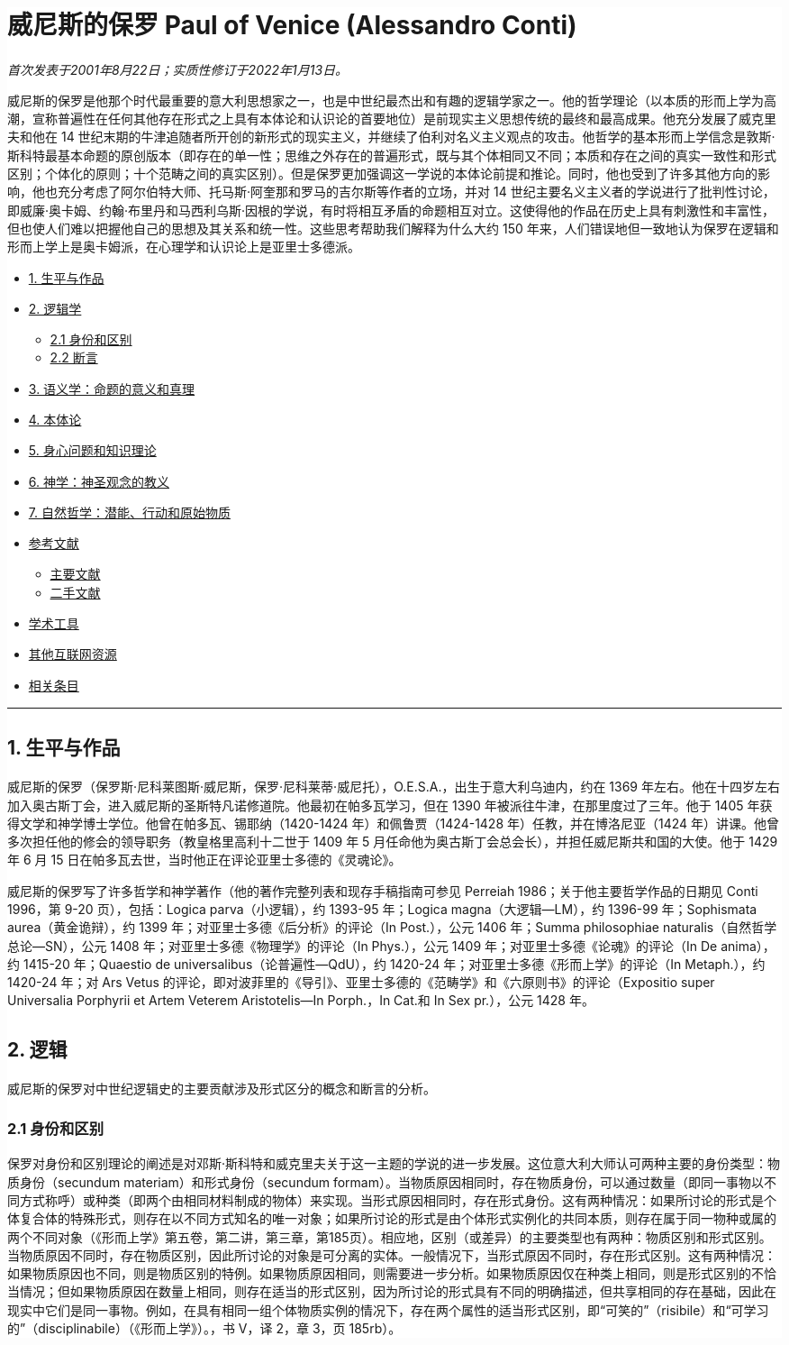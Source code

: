 # 威尼斯的保罗 Paul of Venice (Alessandro Conti)

*首次发表于2001年8月22日；实质性修订于2022年1月13日。*

威尼斯的保罗是他那个时代最重要的意大利思想家之一，也是中世纪最杰出和有趣的逻辑学家之一。他的哲学理论（以本质的形而上学为高潮，宣称普遍性在任何其他存在形式之上具有本体论和认识论的首要地位）是前现实主义思想传统的最终和最高成果。他充分发展了威克里夫和他在 14 世纪末期的牛津追随者所开创的新形式的现实主义，并继续了伯利对名义主义观点的攻击。他哲学的基本形而上学信念是敦斯·斯科特最基本命题的原创版本（即存在的单一性；思维之外存在的普遍形式，既与其个体相同又不同；本质和存在之间的真实一致性和形式区别；个体化的原则；十个范畴之间的真实区别）。但是保罗更加强调这一学说的本体论前提和推论。同时，他也受到了许多其他方向的影响，他也充分考虑了阿尔伯特大师、托马斯·阿奎那和罗马的吉尔斯等作者的立场，并对 14 世纪主要名义主义者的学说进行了批判性讨论，即威廉·奥卡姆、约翰·布里丹和马西利乌斯·因根的学说，有时将相互矛盾的命题相互对立。这使得他的作品在历史上具有刺激性和丰富性，但也使人们难以把握他自己的思想及其关系和统一性。这些思考帮助我们解释为什么大约 150 年来，人们错误地但一致地认为保罗在逻辑和形而上学上是奥卡姆派，在心理学和认识论上是亚里士多德派。

* [1. 生平与作品](https://plato.stanford.edu/entries/paul-venice/#LifeWork)
* [ 2. 逻辑学](https://plato.stanford.edu/entries/paul-venice/#Logi)

  * [2.1 身份和区别](https://plato.stanford.edu/entries/paul-venice/#IdenDist)
  * [ 2.2 断言](https://plato.stanford.edu/entries/paul-venice/#Pred)
* [3. 语义学：命题的意义和真理](https://plato.stanford.edu/entries/paul-venice/#SemaMeanTrutProp)
* [ 4. 本体论](https://plato.stanford.edu/entries/paul-venice/#Onto)
* [5. 身心问题和知识理论](https://plato.stanford.edu/entries/paul-venice/#BodySoulProbTheoKnow)
* [6. 神学：神圣观念的教义](https://plato.stanford.edu/entries/paul-venice/#TheoDoctDiviIdea)
* [7. 自然哲学：潜能、行动和原始物质](https://plato.stanford.edu/entries/paul-venice/#PotActMatt)
* [ 参考文献](https://plato.stanford.edu/entries/paul-venice/#Bib)

  * [ 主要文献](https://plato.stanford.edu/entries/paul-venice/#PrimLite)
  * [ 二手文献](https://plato.stanford.edu/entries/paul-venice/#SecoLite)
* [ 学术工具](https://plato.stanford.edu/entries/paul-venice/#Aca)
* [其他互联网资源](https://plato.stanford.edu/entries/paul-venice/#Oth)
* [ 相关条目](https://plato.stanford.edu/entries/paul-venice/#Rel)

---

## 1. 生平与作品

威尼斯的保罗（保罗斯·尼科莱图斯·威尼斯，保罗·尼科莱蒂·威尼托），O.E.S.A.，出生于意大利乌迪内，约在 1369 年左右。他在十四岁左右加入奥古斯丁会，进入威尼斯的圣斯特凡诺修道院。他最初在帕多瓦学习，但在 1390 年被派往牛津，在那里度过了三年。他于 1405 年获得文学和神学博士学位。他曾在帕多瓦、锡耶纳（1420-1424 年）和佩鲁贾（1424-1428 年）任教，并在博洛尼亚（1424 年）讲课。他曾多次担任他的修会的领导职务（教皇格里高利十二世于 1409 年 5 月任命他为奥古斯丁会总会长），并担任威尼斯共和国的大使。他于 1429 年 6 月 15 日在帕多瓦去世，当时他正在评论亚里士多德的《灵魂论》。

威尼斯的保罗写了许多哲学和神学著作（他的著作完整列表和现存手稿指南可参见 Perreiah 1986；关于他主要哲学作品的日期见 Conti 1996，第 9-20 页），包括：Logica parva（小逻辑），约 1393-95 年；Logica magna（大逻辑—LM），约 1396-99 年；Sophismata aurea（黄金诡辩），约 1399 年；对亚里士多德《后分析》的评论（In Post.），公元 1406 年；Summa philosophiae naturalis（自然哲学总论—SN），公元 1408 年；对亚里士多德《物理学》的评论（In Phys.），公元 1409 年；对亚里士多德《论魂》的评论（In De anima），约 1415-20 年；Quaestio de universalibus（论普遍性—QdU），约 1420-24 年；对亚里士多德《形而上学》的评论（In Metaph.），约 1420-24 年；对 Ars Vetus 的评论，即对波菲里的《导引》、亚里士多德的《范畴学》和《六原则书》的评论（Expositio super Universalia Porphyrii et Artem Veterem Aristotelis—In Porph.，In Cat.和 In Sex pr.），公元 1428 年。

## 2. 逻辑

威尼斯的保罗对中世纪逻辑史的主要贡献涉及形式区分的概念和断言的分析。

### 2.1 身份和区别

保罗对身份和区别理论的阐述是对邓斯·斯科特和威克里夫关于这一主题的学说的进一步发展。这位意大利大师认可两种主要的身份类型：物质身份（secundum materiam）和形式身份（secundum formam）。当物质原因相同时，存在物质身份，可以通过数量（即同一事物以不同方式称呼）或种类（即两个由相同材料制成的物体）来实现。当形式原因相同时，存在形式身份。这有两种情况：如果所讨论的形式是个体复合体的特殊形式，则存在以不同方式知名的唯一对象；如果所讨论的形式是由个体形式实例化的共同本质，则存在属于同一物种或属的两个不同对象（《形而上学》第五卷，第二讲，第三章，第185页）。相应地，区别（或差异）的主要类型也有两种：物质区别和形式区别。当物质原因不同时，存在物质区别，因此所讨论的对象是可分离的实体。一般情况下，当形式原因不同时，存在形式区别。这有两种情况：如果物质原因也不同，则是物质区别的特例。如果物质原因相同，则需要进一步分析。如果物质原因仅在种类上相同，则是形式区别的不恰当情况；但如果物质原因在数量上相同，则存在适当的形式区别，因为所讨论的形式具有不同的明确描述，但共享相同的存在基础，因此在现实中它们是同一事物。例如，在具有相同一组个体物质实例的情况下，存在两个属性的适当形式区别，即“可笑的”（risibile）和“可学习的”（disciplinabile）（《形而上学》）。，书 V，译 2，章 3，页 185rb）。
